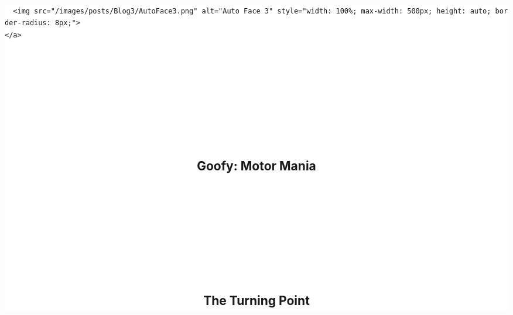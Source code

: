       <img src="/images/posts/Blog3/AutoFace3.png" alt="Auto Face 3" style="width: 100%; max-width: 500px; height: auto; border-radius: 8px;">
    </a>
  </div>
</div>


<h2 style="text-align: center; margin-top: 200px;"> Goofy: Motor Mania </h2>
<div class="video-container">
  <iframe src="https://www.youtube.com/embed/mwPSIb3kt_4?start=40" allowfullscreen></iframe>
</div>



<h2 style="text-align: center; margin-top: 200px;">The Turning Point</h2>


<div style="text-align: center; margin-top: 20px;">
  <a href="https://en.wikipedia.org/wiki/History_of_the_automobile" target="_blank">